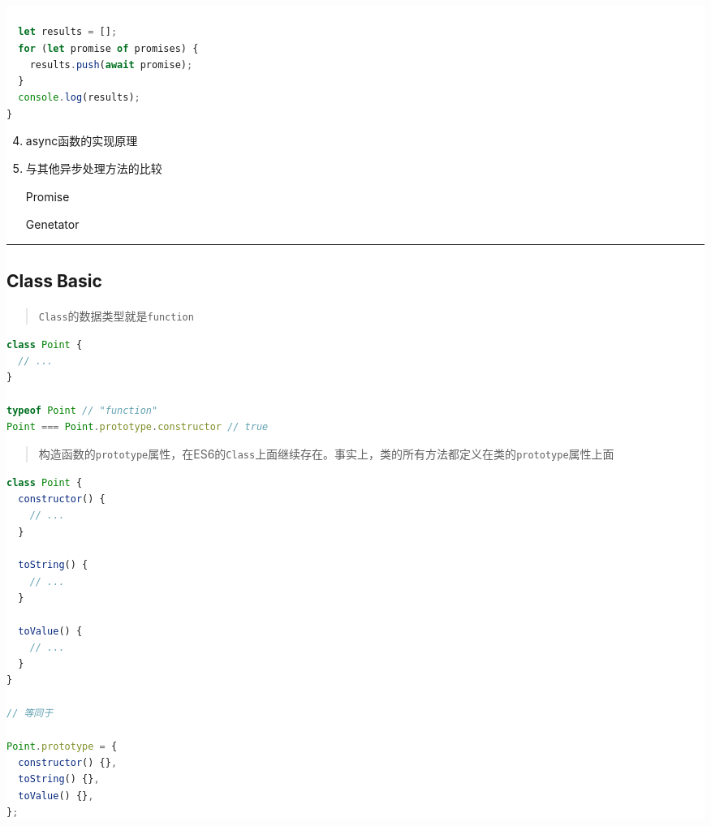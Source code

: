    ```javascript
   
     let results = [];
     for (let promise of promises) {
       results.push(await promise);
     }
     console.log(results);
   }
   ```



4. async函数的实现原理



5. 与其他异步处理方法的比较

   Promise

   Genetator











---

## Class Basic



> `Class`的数据类型就是`function`

```javascript
class Point {
  // ...
}

typeof Point // "function"
Point === Point.prototype.constructor // true
```



> 构造函数的`prototype`属性，在ES6的`Class`上面继续存在。事实上，类的所有方法都定义在类的`prototype`属性上面

```javascript
class Point {
  constructor() {
    // ...
  }

  toString() {
    // ...
  }

  toValue() {
    // ...
  }
}

// 等同于

Point.prototype = {
  constructor() {},
  toString() {},
  toValue() {},
};

```